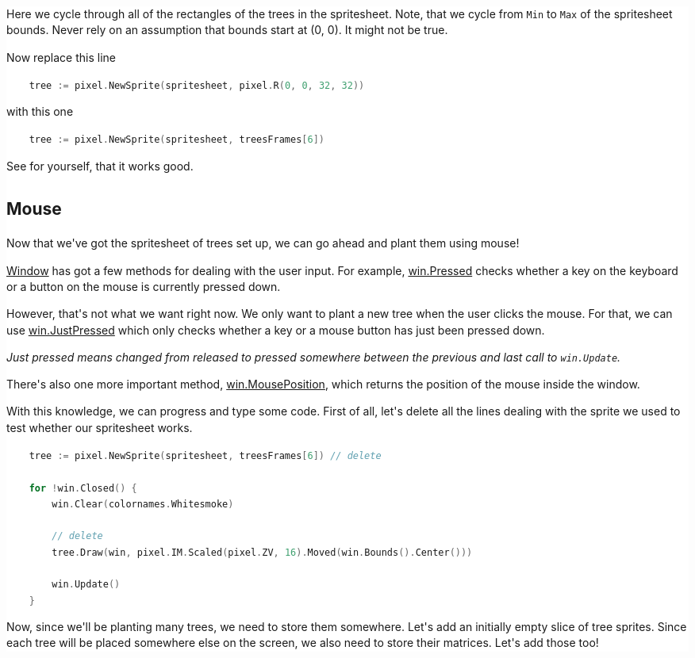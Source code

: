Here we cycle through all of the rectangles of the trees in the spritesheet. Note, that we cycle from `Min` to `Max` of the spritesheet bounds. Never rely on an assumption that bounds start at (0, 0). It might not be true.

Now replace this line

```go
	tree := pixel.NewSprite(spritesheet, pixel.R(0, 0, 32, 32))
```

with this one

```go
	tree := pixel.NewSprite(spritesheet, treesFrames[6])
```

See for yourself, that it works good.

## Mouse

Now that we've got the spritesheet of trees set up, we can go ahead and plant them using mouse!

[Window](https://godoc.org/github.com/gopxl/pixel/v2/backends/opengl#Window) has got a few methods for dealing with the user input. For example, [win.Pressed](https://godoc.org/github.com/gopxl/pixel/v2/backends/opengl#Window.Pressed) checks whether a key on the keyboard or a button on the mouse is currently pressed down.

However, that's not what we want right now. We only want to plant a new tree when the user clicks the mouse. For that, we can use [win.JustPressed](https://godoc.org/github.com/gopxl/pixel/v2/backends/opengl#Window.JustPressed) which only checks whether a key or a mouse button has just been pressed down.

_Just pressed means changed from released to pressed somewhere between the previous and last call to `win.Update`._

There's also one more important method, [win.MousePosition](https://godoc.org/github.com/gopxl/pixel/v2/backends/opengl#Window.MousePosition), which returns the position of the mouse inside the window.

With this knowledge, we can progress and type some code. First of all, let's delete all the lines dealing with the sprite we used to test whether our spritesheet works.

```go
	tree := pixel.NewSprite(spritesheet, treesFrames[6]) // delete

	for !win.Closed() {
		win.Clear(colornames.Whitesmoke)

		// delete
		tree.Draw(win, pixel.IM.Scaled(pixel.ZV, 16).Moved(win.Bounds().Center()))

		win.Update()
	}
```

Now, since we'll be planting many trees, we need to store them somewhere. Let's add an initially empty slice of tree sprites. Since each tree will be placed somewhere else on the screen, we also need to store their matrices. Let's add those too!
